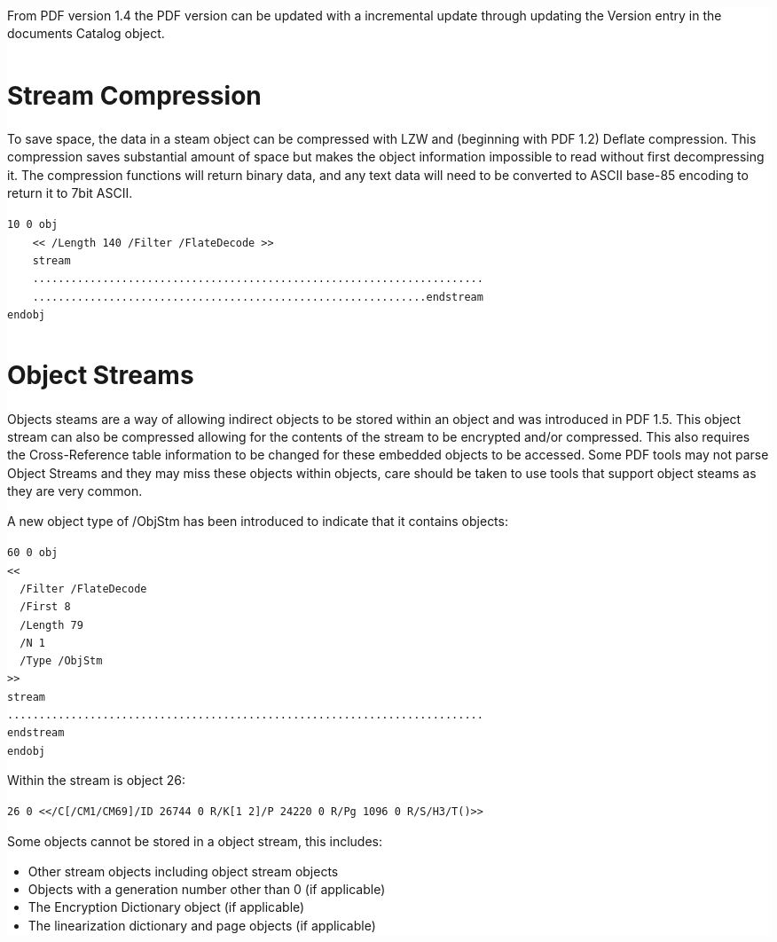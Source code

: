 From PDF version 1.4 the PDF version can be updated with a incremental update through updating the Version entry in the documents Catalog object.

# Stream Compression

To save space, the data in a steam object can be compressed with LZW and (beginning with PDF 1.2) Deflate compression. This compression saves substantial amount of space but makes the object information impossible to read without first decompressing it. The compression functions will return binary data, and any text data will need to be converted to ASCII base-85 encoding to return it to 7bit ASCII.

    10 0 obj
        << /Length 140 /Filter /FlateDecode >>
        stream
        .......................................................................
        ..............................................................endstream
    endobj

# Object Streams

Objects steams are a way of allowing indirect objects to be stored within an object and was introduced in PDF 1.5. This object stream can also be compressed allowing for the contents of the stream to be encrypted and/or compressed. This also requires the Cross-Reference table information to be changed for these embedded objects to be accessed. Some PDF tools may not parse Object Streams and they may miss these objects within objects, care should be taken to use tools that support object steams as they are very common.

A new object type of /ObjStm has been introduced to indicate that it contains objects:

    60 0 obj
    <<
      /Filter /FlateDecode
      /First 8
      /Length 79
      /N 1
      /Type /ObjStm
    >>
    stream
    ...........................................................................
    endstream
    endobj

Within the stream is object 26:

    26 0 <</C[/CM1/CM69]/ID 26744 0 R/K[1 2]/P 24220 0 R/Pg 1096 0 R/S/H3/T()>>

Some objects cannot be stored in a object stream, this includes:

* Other stream objects including object stream objects
* Objects with a generation number other than 0 (if applicable)
* The Encryption Dictionary object (if applicable)
* The linearization dictionary and page objects (if applicable)
